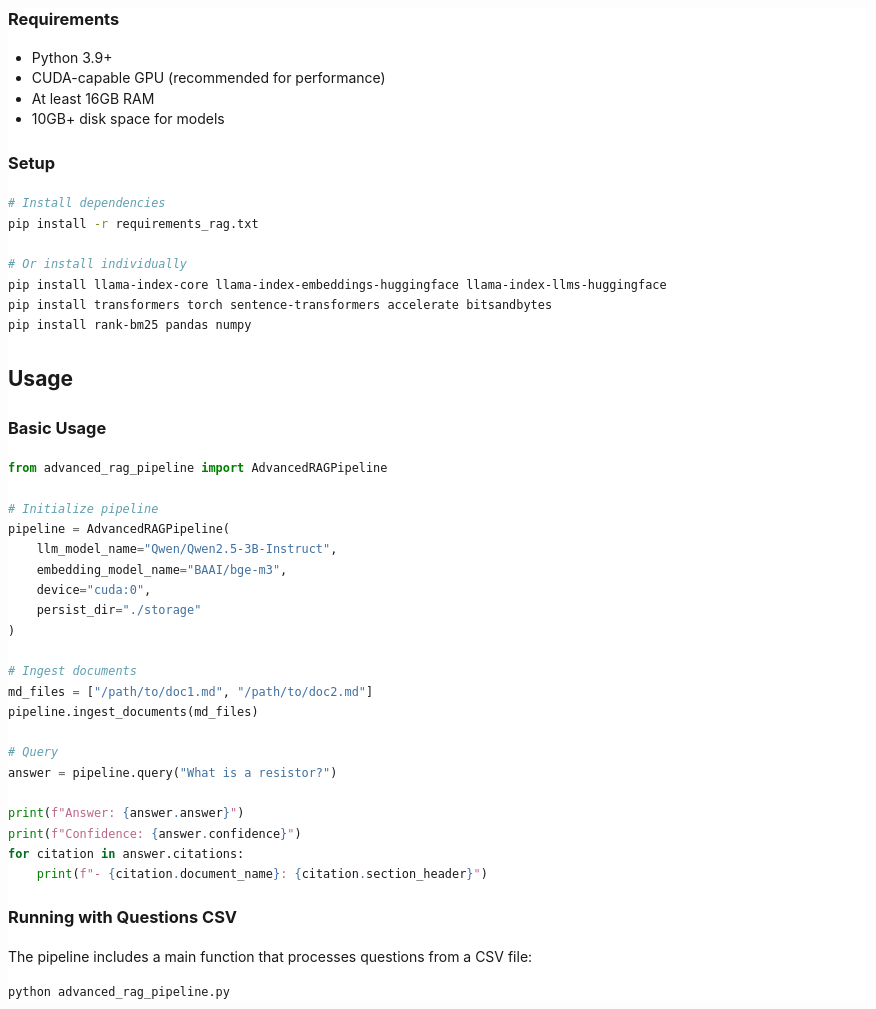 ### Requirements
- Python 3.9+
- CUDA-capable GPU (recommended for performance)
- At least 16GB RAM
- 10GB+ disk space for models

### Setup

```bash
# Install dependencies
pip install -r requirements_rag.txt

# Or install individually
pip install llama-index-core llama-index-embeddings-huggingface llama-index-llms-huggingface
pip install transformers torch sentence-transformers accelerate bitsandbytes
pip install rank-bm25 pandas numpy
```

## Usage

### Basic Usage

```python
from advanced_rag_pipeline import AdvancedRAGPipeline

# Initialize pipeline
pipeline = AdvancedRAGPipeline(
    llm_model_name="Qwen/Qwen2.5-3B-Instruct",
    embedding_model_name="BAAI/bge-m3",
    device="cuda:0",
    persist_dir="./storage"
)

# Ingest documents
md_files = ["/path/to/doc1.md", "/path/to/doc2.md"]
pipeline.ingest_documents(md_files)

# Query
answer = pipeline.query("What is a resistor?")

print(f"Answer: {answer.answer}")
print(f"Confidence: {answer.confidence}")
for citation in answer.citations:
    print(f"- {citation.document_name}: {citation.section_header}")
```

### Running with Questions CSV

The pipeline includes a main function that processes questions from a CSV file:

```bash
python advanced_rag_pipeline.py
```
